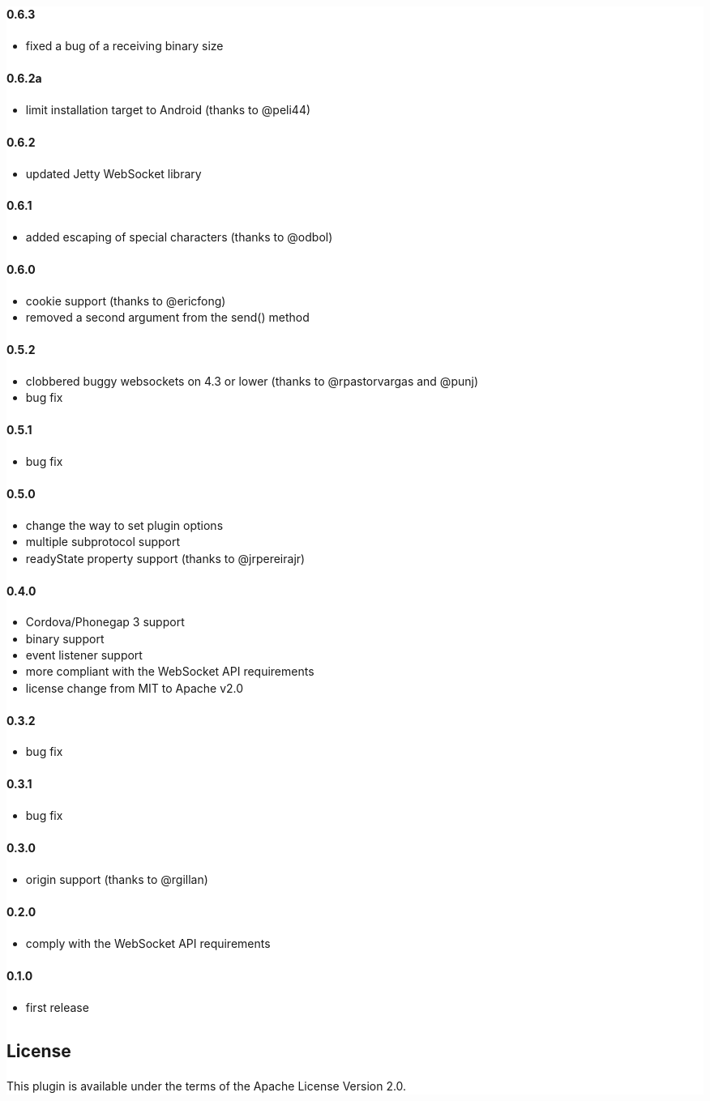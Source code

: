 #### 0.6.3
* fixed a bug of a receiving binary size  

#### 0.6.2a
* limit installation target to Android (thanks to @peli44)  

#### 0.6.2
* updated Jetty WebSocket library  

#### 0.6.1
* added escaping of special characters (thanks to @odbol)  

#### 0.6.0
* cookie support (thanks to @ericfong)  
* removed a second argument from the send() method  

#### 0.5.2
* clobbered buggy websockets on 4.3 or lower (thanks to @rpastorvargas and @punj)  
* bug fix  

#### 0.5.1
* bug fix  

#### 0.5.0
* change the way to set plugin options  
* multiple subprotocol support  
* readyState property support (thanks to @jrpereirajr)  

#### 0.4.0
* Cordova/Phonegap 3 support  
* binary support  
* event listener support  
* more compliant with the WebSocket API requirements  
* license change from MIT to Apache v2.0  

#### 0.3.2
* bug fix  

#### 0.3.1
* bug fix  

#### 0.3.0
* origin support (thanks to @rgillan)  

#### 0.2.0
* comply with the WebSocket API requirements  

#### 0.1.0
* first release  

## License
This plugin is available under the terms of the Apache License Version 2.0.
